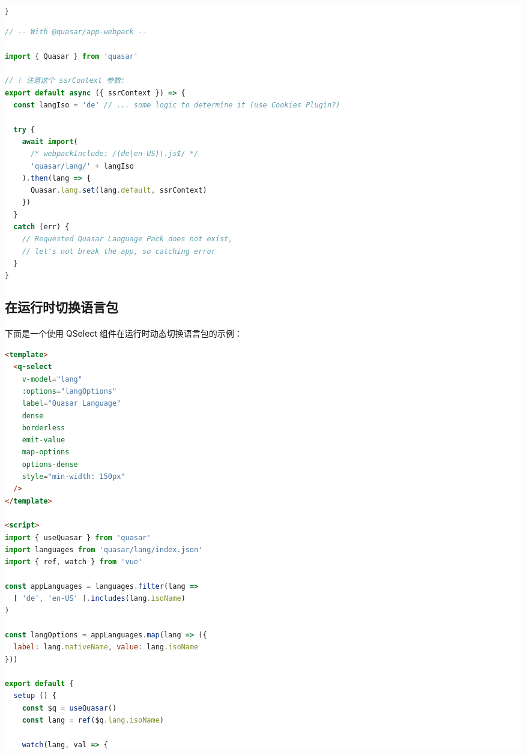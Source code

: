 ```js
}
```

```js
// -- With @quasar/app-webpack --

import { Quasar } from 'quasar'

// ! 注意这个 ssrContext 参数:
export default async ({ ssrContext }) => {
  const langIso = 'de' // ... some logic to determine it (use Cookies Plugin?)

  try {
    await import(
      /* webpackInclude: /(de|en-US)\.js$/ */
      'quasar/lang/' + langIso
    ).then(lang => {
      Quasar.lang.set(lang.default, ssrContext)
    })
  }
  catch (err) {
    // Requested Quasar Language Pack does not exist,
    // let's not break the app, so catching error
  }
}
```

## 在运行时切换语言包
下面是一个使用 QSelect 组件在运行时动态切换语言包的示例：

```html
<template>
  <q-select
    v-model="lang"
    :options="langOptions"
    label="Quasar Language"
    dense
    borderless
    emit-value
    map-options
    options-dense
    style="min-width: 150px"
  />
</template>

<script>
import { useQuasar } from 'quasar'
import languages from 'quasar/lang/index.json'
import { ref, watch } from 'vue'

const appLanguages = languages.filter(lang =>
  [ 'de', 'en-US' ].includes(lang.isoName)
)

const langOptions = appLanguages.map(lang => ({
  label: lang.nativeName, value: lang.isoName
}))

export default {
  setup () {
    const $q = useQuasar()
    const lang = ref($q.lang.isoName)

    watch(lang, val => {
```